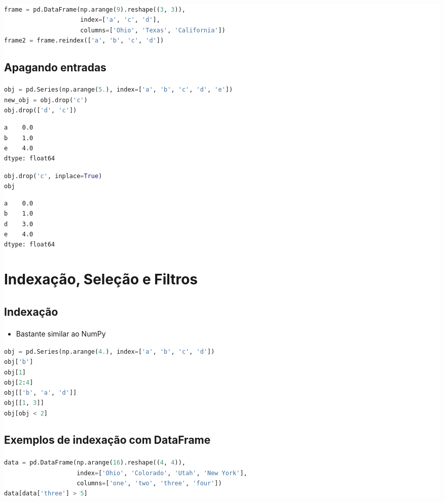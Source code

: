 ```python
frame = pd.DataFrame(np.arange(9).reshape((3, 3)),
                     index=['a', 'c', 'd'],
                     columns=['Ohio', 'Texas', 'California'])
frame2 = frame.reindex(['a', 'b', 'c', 'd'])
```


## Apagando entradas


```python
obj = pd.Series(np.arange(5.), index=['a', 'b', 'c', 'd', 'e'])
new_obj = obj.drop('c')
obj.drop(['d', 'c'])
```

    a    0.0
    b    1.0
    e    4.0
    dtype: float64


```python
obj.drop('c', inplace=True)
obj
```

    a    0.0
    b    1.0
    d    3.0
    e    4.0
    dtype: float64


# Indexação, Seleção e Filtros

## Indexação

- Bastante similar ao NumPy

```python
obj = pd.Series(np.arange(4.), index=['a', 'b', 'c', 'd'])
obj['b']
obj[1]
obj[2:4]
obj[['b', 'a', 'd']]
obj[[1, 3]]
obj[obj < 2]
```

## Exemplos de indexação com DataFrame

```python
data = pd.DataFrame(np.arange(16).reshape((4, 4)),
                    index=['Ohio', 'Colorado', 'Utah', 'New York'],
                    columns=['one', 'two', 'three', 'four'])
data[data['three'] > 5]
```
